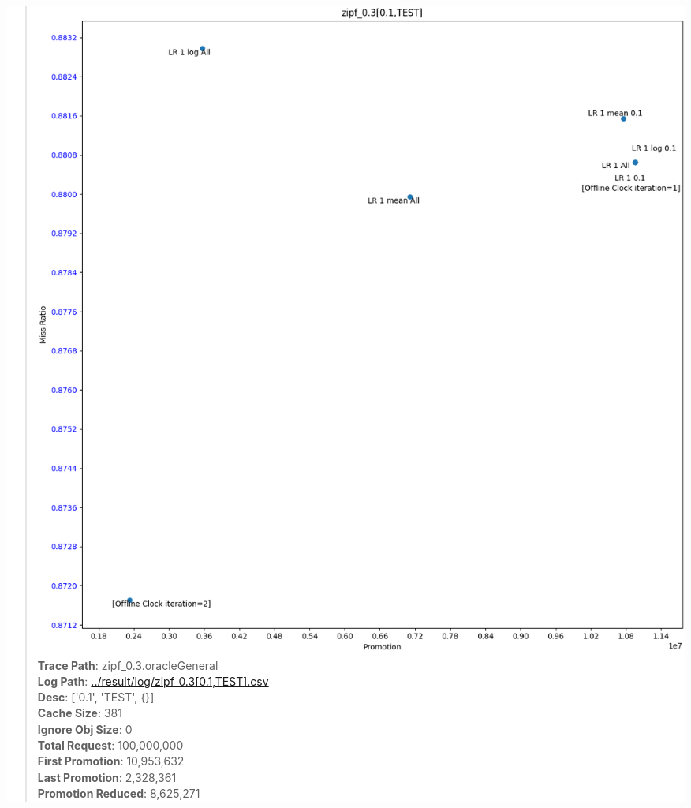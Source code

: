 > ![graph](./graph/zipf_0.3[0.1,TEST].png)  
> **Trace Path**: zipf_0.3.oracleGeneral  
> **Log Path**: [../result/log/zipf_0.3[0.1,TEST].csv](../result/log/zipf_0.3[0.1,TEST].csv)  
> **Desc**: ['0.1', 'TEST', {}]  
> **Cache Size**: 381  
> **Ignore Obj Size**: 0  
> **Total Request**: 100,000,000  
> **First Promotion**: 10,953,632  
> **Last Promotion**: 2,328,361  
> **Promotion Reduced**: 8,625,271  
